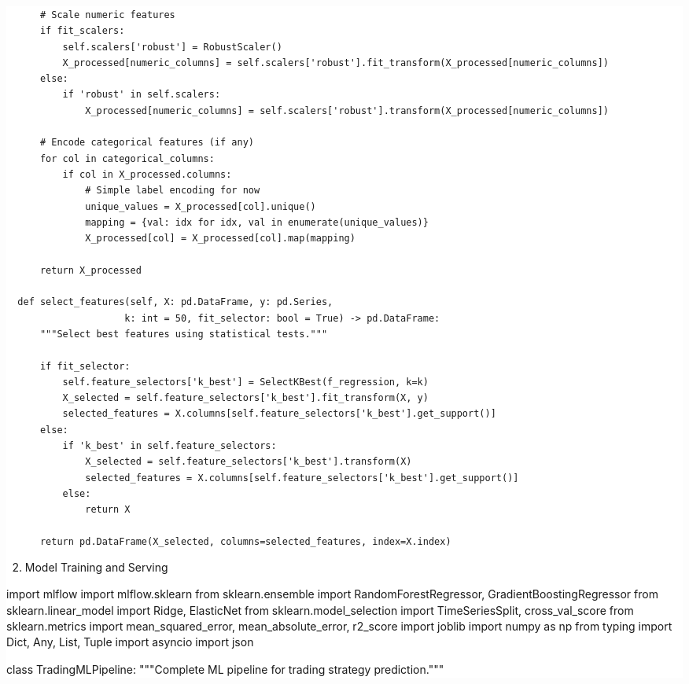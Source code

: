           # Scale numeric features
          if fit_scalers:
              self.scalers['robust'] = RobustScaler()
              X_processed[numeric_columns] = self.scalers['robust'].fit_transform(X_processed[numeric_columns])
          else:
              if 'robust' in self.scalers:
                  X_processed[numeric_columns] = self.scalers['robust'].transform(X_processed[numeric_columns])

          # Encode categorical features (if any)
          for col in categorical_columns:
              if col in X_processed.columns:
                  # Simple label encoding for now
                  unique_values = X_processed[col].unique()
                  mapping = {val: idx for idx, val in enumerate(unique_values)}
                  X_processed[col] = X_processed[col].map(mapping)

          return X_processed

      def select_features(self, X: pd.DataFrame, y: pd.Series,
                         k: int = 50, fit_selector: bool = True) -> pd.DataFrame:
          """Select best features using statistical tests."""

          if fit_selector:
              self.feature_selectors['k_best'] = SelectKBest(f_regression, k=k)
              X_selected = self.feature_selectors['k_best'].fit_transform(X, y)
              selected_features = X.columns[self.feature_selectors['k_best'].get_support()]
          else:
              if 'k_best' in self.feature_selectors:
                  X_selected = self.feature_selectors['k_best'].transform(X)
                  selected_features = X.columns[self.feature_selectors['k_best'].get_support()]
              else:
                  return X

          return pd.DataFrame(X_selected, columns=selected_features, index=X.index)

  2. Model Training and Serving

  import mlflow
  import mlflow.sklearn
  from sklearn.ensemble import RandomForestRegressor, GradientBoostingRegressor
  from sklearn.linear_model import Ridge, ElasticNet
  from sklearn.model_selection import TimeSeriesSplit, cross_val_score
  from sklearn.metrics import mean_squared_error, mean_absolute_error, r2_score
  import joblib
  import numpy as np
  from typing import Dict, Any, List, Tuple
  import asyncio
  import json

  class TradingMLPipeline:
      """Complete ML pipeline for trading strategy prediction."""
